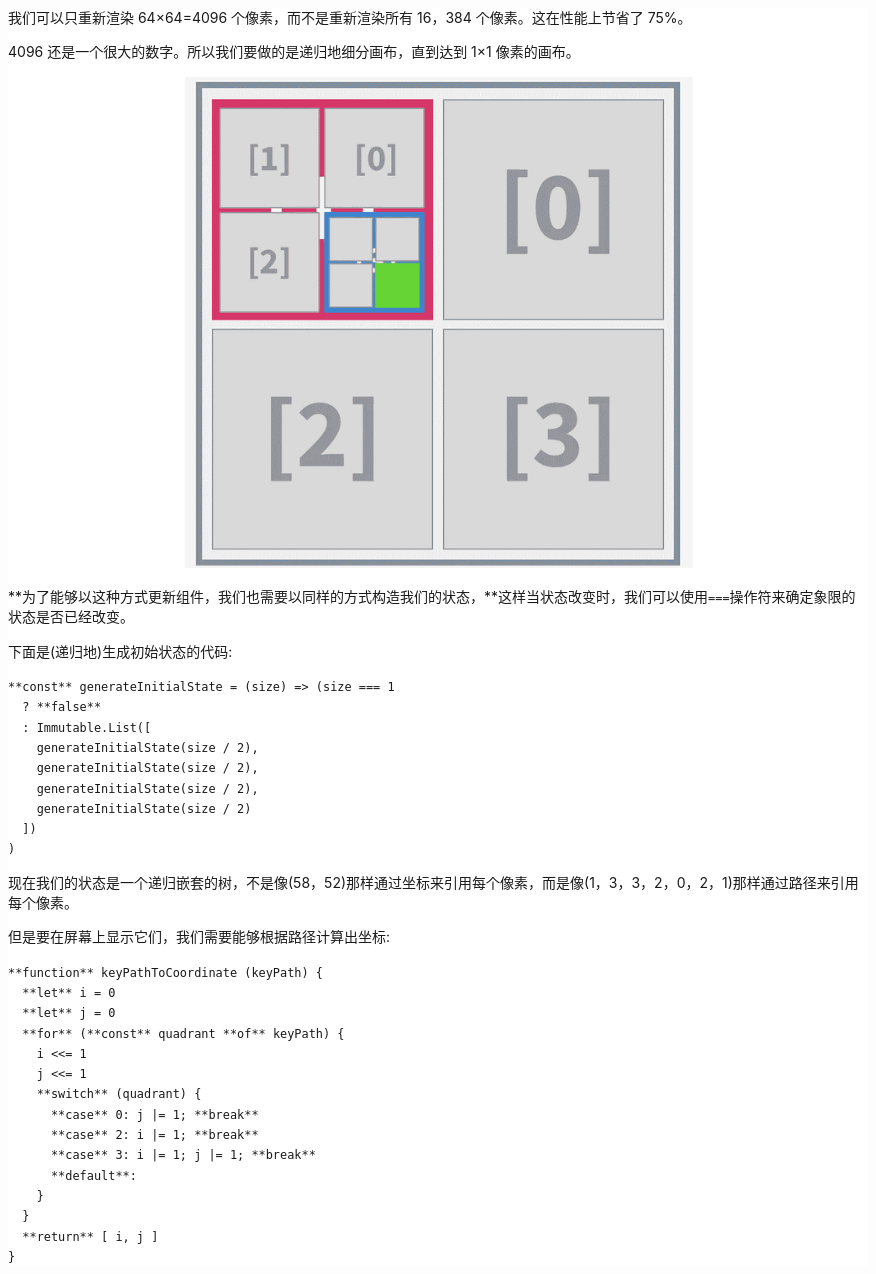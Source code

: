 我们可以只重新渲染 64×64=4096 个像素，而不是重新渲染所有 16，384 个像素。这在性能上节省了 75%。

4096 还是一个很大的数字。所以我们要做的是递归地细分画布，直到达到 1×1 像素的画布。

![](img/b054fd8c6f7d3ab5ee5b831cfd25fea6.png)

**为了能够以这种方式更新组件，我们也需要以同样的方式构造我们的状态，**这样当状态改变时，我们可以使用`===`操作符来确定象限的状态是否已经改变。

下面是(递归地)生成初始状态的代码:

```
**const** generateInitialState = (size) => (size === 1
  ? **false**
  : Immutable.List([
    generateInitialState(size / 2),
    generateInitialState(size / 2),
    generateInitialState(size / 2),
    generateInitialState(size / 2)
  ])
)
```

现在我们的状态是一个递归嵌套的树，不是像(58，52)那样通过坐标来引用每个像素，而是像(1，3，3，2，0，2，1)那样通过路径来引用每个像素。

但是要在屏幕上显示它们，我们需要能够根据路径计算出坐标:

```
**function** keyPathToCoordinate (keyPath) {
  **let** i = 0
  **let** j = 0
  **for** (**const** quadrant **of** keyPath) {
    i <<= 1
    j <<= 1
    **switch** (quadrant) {
      **case** 0: j |= 1; **break**
      **case** 2: i |= 1; **break**
      **case** 3: i |= 1; j |= 1; **break**
      **default**:
    }
  }
  **return** [ i, j ]
}
```
